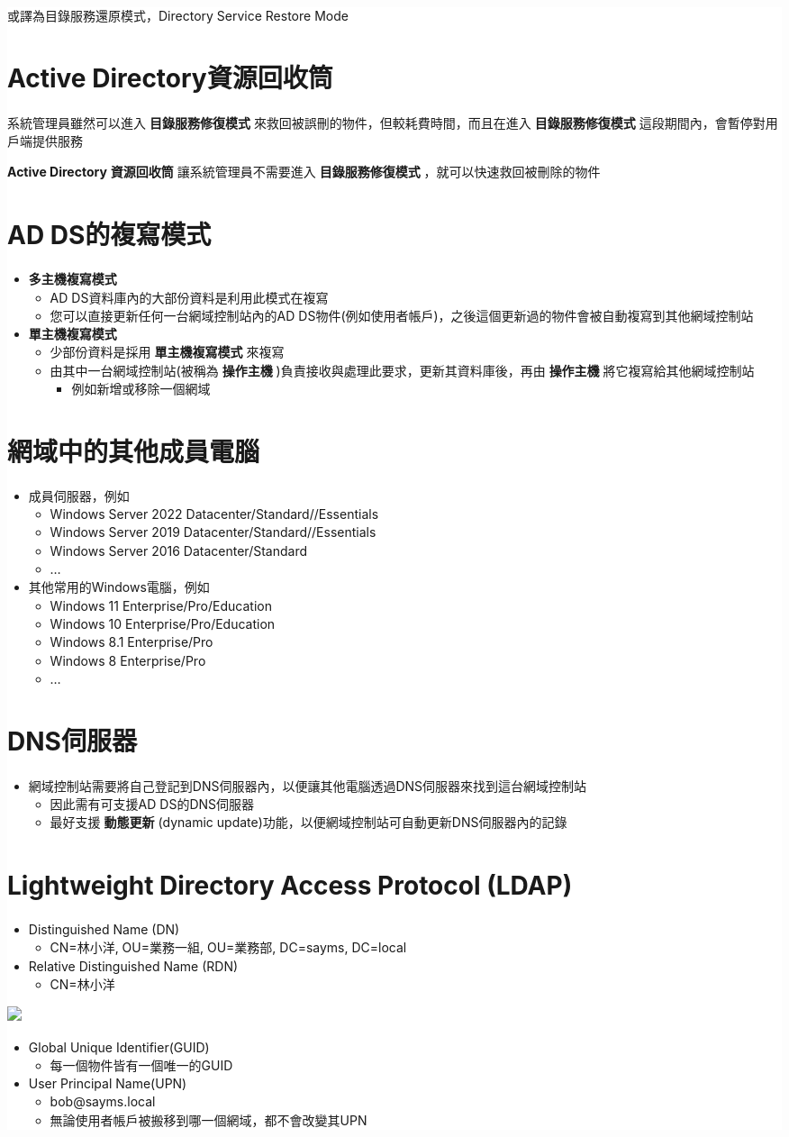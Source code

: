 或譯為目錄服務還原模式，Directory Service Restore Mode

# Active Directory資源回收筒

系統管理員雖然可以進入 __目錄服務修復模式__ 來救回被誤刪的物件，但較耗費時間，而且在進入 __目錄服務修復模式__ 這段期間內，會暫停對用戶端提供服務

__Active Directory__  __資源回收筒__ 讓系統管理員不需要進入 __目錄服務修復模式__ ，就可以快速救回被刪除的物件

# AD DS的複寫模式

* __多主機複寫模式__
  * AD DS資料庫內的大部份資料是利用此模式在複寫
  * 您可以直接更新任何一台網域控制站內的AD DS物件\(例如使用者帳戶\)，之後這個更新過的物件會被自動複寫到其他網域控制站
* __單主機複寫模式__
  * 少部份資料是採用 __單主機複寫模式__ 來複寫
  * 由其中一台網域控制站\(被稱為 __操作主機__ \)負責接收與處理此要求，更新其資料庫後，再由 __操作主機__ 將它複寫給其他網域控制站
    * 例如新增或移除一個網域

# 網域中的其他成員電腦

* 成員伺服器，例如
  * Windows Server 2022 Datacenter/Standard//Essentials
  * Windows Server 2019 Datacenter/Standard//Essentials
  * Windows Server 2016 Datacenter/Standard
  * …
* 其他常用的Windows電腦，例如
  * Windows 11 Enterprise/Pro/Education
  * Windows 10 Enterprise/Pro/Education
  * Windows 8\.1 Enterprise/Pro
  * Windows 8 Enterprise/Pro
  * …

# DNS伺服器

* 網域控制站需要將自己登記到DNS伺服器內，以便讓其他電腦透過DNS伺服器來找到這台網域控制站
  * 因此需有可支援AD DS的DNS伺服器
  * 最好支援 __動態更新__ \(dynamic update\)功能，以便網域控制站可自動更新DNS伺服器內的記錄

# Lightweight Directory Access Protocol (LDAP)

* Distinguished Name \(DN\)
  * CN=林小洋\, OU=業務一組\, OU=業務部\, DC=sayms\, DC=local
* Relative Distinguished Name \(RDN\)
  * CN=林小洋

![](WS2022AD%E5%BB%BA%E7%BD%AE%E5%AF%A6%E5%8B%99-CA0273-Ch01-Active%20Directory%E7%B6%B2%E5%9F%9F%E6%9C%8D%E5%8B%99%28AD%20DS%29_5.png)

* Global Unique Identifier\(GUID\)
  * 每一個物件皆有一個唯一的GUID
* User Principal Name\(UPN\)
  * bob@sayms\.local
  * 無論使用者帳戶被搬移到哪一個網域，都不會改變其UPN
